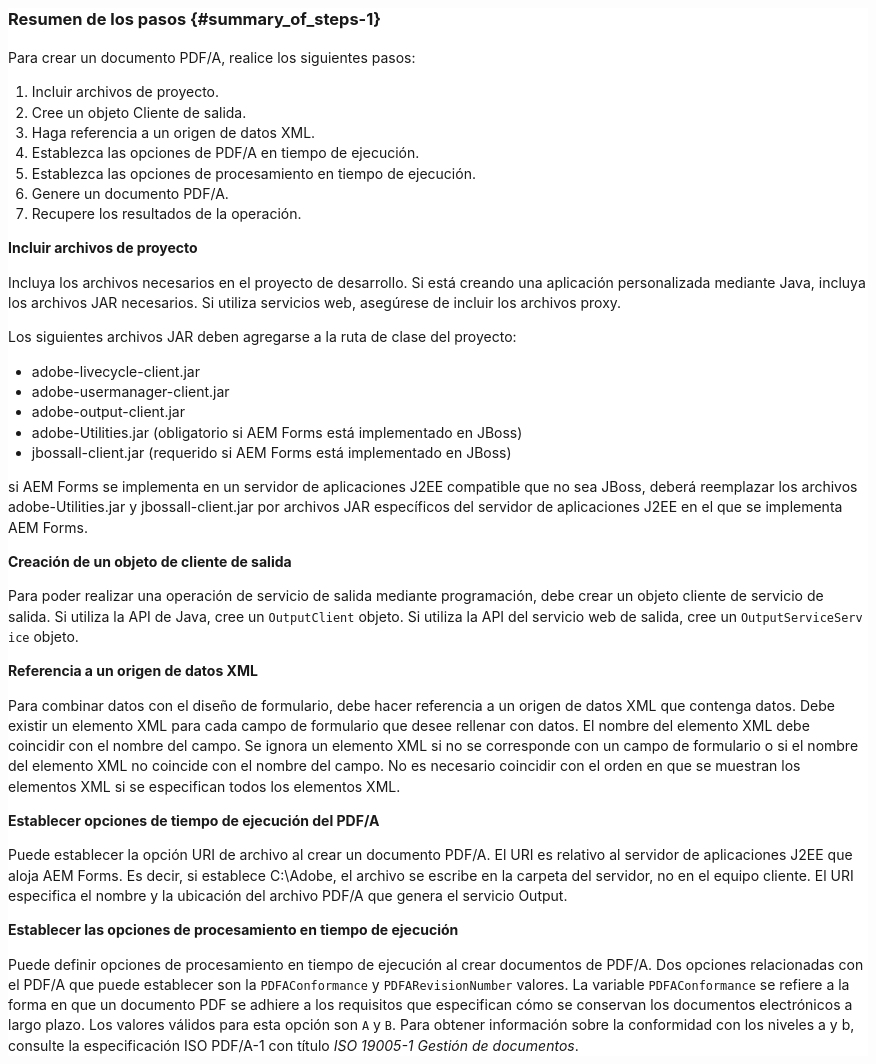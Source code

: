 ### Resumen de los pasos {#summary_of_steps-1}

Para crear un documento PDF/A, realice los siguientes pasos:

1. Incluir archivos de proyecto.
1. Cree un objeto Cliente de salida.
1. Haga referencia a un origen de datos XML.
1. Establezca las opciones de PDF/A en tiempo de ejecución.
1. Establezca las opciones de procesamiento en tiempo de ejecución.
1. Genere un documento PDF/A.
1. Recupere los resultados de la operación.

**Incluir archivos de proyecto**

Incluya los archivos necesarios en el proyecto de desarrollo. Si está creando una aplicación personalizada mediante Java, incluya los archivos JAR necesarios. Si utiliza servicios web, asegúrese de incluir los archivos proxy.

Los siguientes archivos JAR deben agregarse a la ruta de clase del proyecto:

* adobe-livecycle-client.jar
* adobe-usermanager-client.jar
* adobe-output-client.jar
* adobe-Utilities.jar (obligatorio si AEM Forms está implementado en JBoss)
* jbossall-client.jar (requerido si AEM Forms está implementado en JBoss)

si AEM Forms se implementa en un servidor de aplicaciones J2EE compatible que no sea JBoss, deberá reemplazar los archivos adobe-Utilities.jar y jbossall-client.jar por archivos JAR específicos del servidor de aplicaciones J2EE en el que se implementa AEM Forms.

**Creación de un objeto de cliente de salida**

Para poder realizar una operación de servicio de salida mediante programación, debe crear un objeto cliente de servicio de salida. Si utiliza la API de Java, cree un `OutputClient` objeto. Si utiliza la API del servicio web de salida, cree un `OutputServiceService` objeto.

**Referencia a un origen de datos XML**

Para combinar datos con el diseño de formulario, debe hacer referencia a un origen de datos XML que contenga datos. Debe existir un elemento XML para cada campo de formulario que desee rellenar con datos. El nombre del elemento XML debe coincidir con el nombre del campo. Se ignora un elemento XML si no se corresponde con un campo de formulario o si el nombre del elemento XML no coincide con el nombre del campo. No es necesario coincidir con el orden en que se muestran los elementos XML si se especifican todos los elementos XML.

**Establecer opciones de tiempo de ejecución del PDF/A**

Puede establecer la opción URI de archivo al crear un documento PDF/A. El URI es relativo al servidor de aplicaciones J2EE que aloja AEM Forms. Es decir, si establece C:\Adobe, el archivo se escribe en la carpeta del servidor, no en el equipo cliente. El URI especifica el nombre y la ubicación del archivo PDF/A que genera el servicio Output.

**Establecer las opciones de procesamiento en tiempo de ejecución**

Puede definir opciones de procesamiento en tiempo de ejecución al crear documentos de PDF/A. Dos opciones relacionadas con el PDF/A que puede establecer son la `PDFAConformance` y `PDFARevisionNumber` valores. La variable `PDFAConformance` se refiere a la forma en que un documento PDF se adhiere a los requisitos que especifican cómo se conservan los documentos electrónicos a largo plazo. Los valores válidos para esta opción son `A` y `B`. Para obtener información sobre la conformidad con los niveles a y b, consulte la especificación ISO PDF/A-1 con título *ISO 19005-1 Gestión de documentos*.
